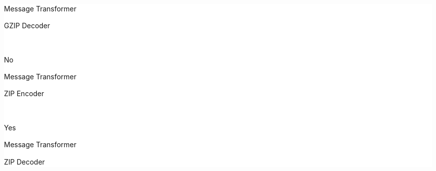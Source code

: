 Message Transformer



</td>
<td valign="top">

GZIP Decoder



</td>
<td valign="top">

 



</td>
<td valign="top">

No



</td>
</tr>
<tr>
<td valign="top">

Message Transformer



</td>
<td valign="top">

ZIP Encoder



</td>
<td valign="top">

 



</td>
<td valign="top">

Yes



</td>
</tr>
<tr>
<td valign="top">

Message Transformer



</td>
<td valign="top">

ZIP Decoder
